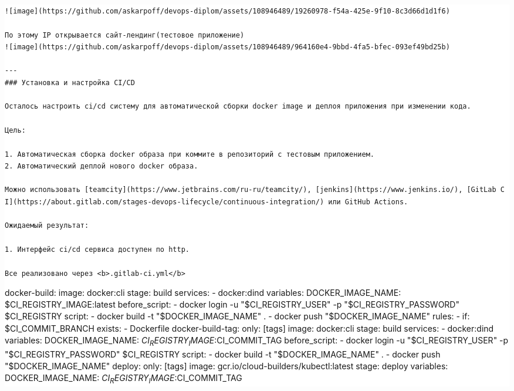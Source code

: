 ```
![image](https://github.com/askarpoff/devops-diplom/assets/108946489/19260978-f54a-425e-9f10-8c3d66d1d1f6)

По этому IP открывается сайт-лендинг(тестовое приложение)
![image](https://github.com/askarpoff/devops-diplom/assets/108946489/964160e4-9bbd-4fa5-bfec-093ef49bd25b)

---
### Установка и настройка CI/CD

Осталось настроить ci/cd систему для автоматической сборки docker image и деплоя приложения при изменении кода.

Цель:

1. Автоматическая сборка docker образа при коммите в репозиторий с тестовым приложением.
2. Автоматический деплой нового docker образа.

Можно использовать [teamcity](https://www.jetbrains.com/ru-ru/teamcity/), [jenkins](https://www.jenkins.io/), [GitLab CI](https://about.gitlab.com/stages-devops-lifecycle/continuous-integration/) или GitHub Actions.

Ожидаемый результат:

1. Интерфейс ci/cd сервиса доступен по http.
   
Все реализовано через <b>.gitlab-ci.yml</b>
```
docker-build:
  image: docker:cli
  stage: build
  services:
    - docker:dind
  variables:
    DOCKER_IMAGE_NAME: $CI_REGISTRY_IMAGE:latest
  before_script:
    - docker login -u "$CI_REGISTRY_USER" -p "$CI_REGISTRY_PASSWORD" $CI_REGISTRY
  script:
    - docker build  -t "$DOCKER_IMAGE_NAME" .
    - docker push "$DOCKER_IMAGE_NAME"
  rules:
    - if: $CI_COMMIT_BRANCH
      exists:
        - Dockerfile
docker-build-tag:
  only: [tags]
  image: docker:cli
  stage: build
  services:
    - docker:dind
  variables:
    DOCKER_IMAGE_NAME: $CI_REGISTRY_IMAGE:$CI_COMMIT_TAG
  before_script:
    - docker login -u "$CI_REGISTRY_USER" -p "$CI_REGISTRY_PASSWORD" $CI_REGISTRY
  script:
    - docker build  -t "$DOCKER_IMAGE_NAME" .
    - docker push "$DOCKER_IMAGE_NAME"
deploy:
  only: [tags]
  image: gcr.io/cloud-builders/kubectl:latest
  stage: deploy
  variables:
    DOCKER_IMAGE_NAME: $CI_REGISTRY_IMAGE:$CI_COMMIT_TAG